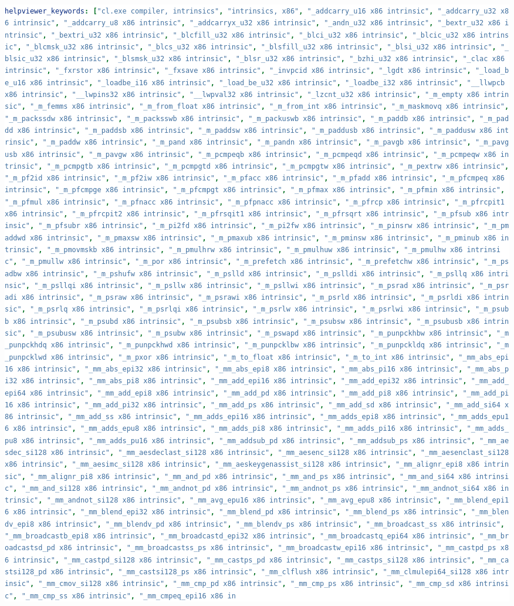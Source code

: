 ```yaml
helpviewer_keywords: ["cl.exe compiler, intrinsics", "intrinsics, x86", "_addcarry_u16 x86 intrinsic", "_addcarry_u32 x86 intrinsic", "_addcarry_u8 x86 intrinsic", "_addcarryx_u32 x86 intrinsic", "_andn_u32 x86 intrinsic", "_bextr_u32 x86 intrinsic", "_bextri_u32 x86 intrinsic", "_blcfill_u32 x86 intrinsic", "_blci_u32 x86 intrinsic", "_blcic_u32 x86 intrinsic", "_blcmsk_u32 x86 intrinsic", "_blcs_u32 x86 intrinsic", "_blsfill_u32 x86 intrinsic", "_blsi_u32 x86 intrinsic", "_blsic_u32 x86 intrinsic", "_blsmsk_u32 x86 intrinsic", "_blsr_u32 x86 intrinsic", "_bzhi_u32 x86 intrinsic", "_clac x86 intrinsic", "_fxrstor x86 intrinsic", "_fxsave x86 intrinsic", "_invpcid x86 intrinsic", "_lgdt x86 intrinsic", "_load_be_u16 x86 intrinsic", "_loadbe_i16 x86 intrinsic", "_load_be_u32 x86 intrinsic", "_loadbe_i32 x86 intrinsic", "__llwpcb x86 intrinsic", "__lwpins32 x86 intrinsic", "__lwpval32 x86 intrinsic", "_lzcnt_u32 x86 intrinsic", "_m_empty x86 intrinsic", "_m_femms x86 intrinsic", "_m_from_float x86 intrinsic", "_m_from_int x86 intrinsic", "_m_maskmovq x86 intrinsic", "_m_packssdw x86 intrinsic", "_m_packsswb x86 intrinsic", "_m_packuswb x86 intrinsic", "_m_paddb x86 intrinsic", "_m_paddd x86 intrinsic", "_m_paddsb x86 intrinsic", "_m_paddsw x86 intrinsic", "_m_paddusb x86 intrinsic", "_m_paddusw x86 intrinsic", "_m_paddw x86 intrinsic", "_m_pand x86 intrinsic", "_m_pandn x86 intrinsic", "_m_pavgb x86 intrinsic", "_m_pavgusb x86 intrinsic", "_m_pavgw x86 intrinsic", "_m_pcmpeqb x86 intrinsic", "_m_pcmpeqd x86 intrinsic", "_m_pcmpeqw x86 intrinsic", "_m_pcmpgtb x86 intrinsic", "_m_pcmpgtd x86 intrinsic", "_m_pcmpgtw x86 intrinsic", "_m_pextrw x86 intrinsic", "_m_pf2id x86 intrinsic", "_m_pf2iw x86 intrinsic", "_m_pfacc x86 intrinsic", "_m_pfadd x86 intrinsic", "_m_pfcmpeq x86 intrinsic", "_m_pfcmpge x86 intrinsic", "_m_pfcmpgt x86 intrinsic", "_m_pfmax x86 intrinsic", "_m_pfmin x86 intrinsic", "_m_pfmul x86 intrinsic", "_m_pfnacc x86 intrinsic", "_m_pfpnacc x86 intrinsic", "_m_pfrcp x86 intrinsic", "_m_pfrcpit1 x86 intrinsic", "_m_pfrcpit2 x86 intrinsic", "_m_pfrsqit1 x86 intrinsic", "_m_pfrsqrt x86 intrinsic", "_m_pfsub x86 intrinsic", "_m_pfsubr x86 intrinsic", "_m_pi2fd x86 intrinsic", "_m_pi2fw x86 intrinsic", "_m_pinsrw x86 intrinsic", "_m_pmaddwd x86 intrinsic", "_m_pmaxsw x86 intrinsic", "_m_pmaxub x86 intrinsic", "_m_pminsw x86 intrinsic", "_m_pminub x86 intrinsic", "_m_pmovmskb x86 intrinsic", "_m_pmulhrw x86 intrinsic", "_m_pmulhuw x86 intrinsic", "_m_pmulhw x86 intrinsic", "_m_pmullw x86 intrinsic", "_m_por x86 intrinsic", "_m_prefetch x86 intrinsic", "_m_prefetchw x86 intrinsic", "_m_psadbw x86 intrinsic", "_m_pshufw x86 intrinsic", "_m_pslld x86 intrinsic", "_m_pslldi x86 intrinsic", "_m_psllq x86 intrinsic", "_m_psllqi x86 intrinsic", "_m_psllw x86 intrinsic", "_m_psllwi x86 intrinsic", "_m_psrad x86 intrinsic", "_m_psradi x86 intrinsic", "_m_psraw x86 intrinsic", "_m_psrawi x86 intrinsic", "_m_psrld x86 intrinsic", "_m_psrldi x86 intrinsic", "_m_psrlq x86 intrinsic", "_m_psrlqi x86 intrinsic", "_m_psrlw x86 intrinsic", "_m_psrlwi x86 intrinsic", "_m_psubb x86 intrinsic", "_m_psubd x86 intrinsic", "_m_psubsb x86 intrinsic", "_m_psubsw x86 intrinsic", "_m_psubusb x86 intrinsic", "_m_psubusw x86 intrinsic", "_m_psubw x86 intrinsic", "_m_pswapd x86 intrinsic", "_m_punpckhbw x86 intrinsic", "_m_punpckhdq x86 intrinsic", "_m_punpckhwd x86 intrinsic", "_m_punpcklbw x86 intrinsic", "_m_punpckldq x86 intrinsic", "_m_punpcklwd x86 intrinsic", "_m_pxor x86 intrinsic", "_m_to_float x86 intrinsic", "_m_to_int x86 intrinsic", "_mm_abs_epi16 x86 intrinsic", "_mm_abs_epi32 x86 intrinsic", "_mm_abs_epi8 x86 intrinsic", "_mm_abs_pi16 x86 intrinsic", "_mm_abs_pi32 x86 intrinsic", "_mm_abs_pi8 x86 intrinsic", "_mm_add_epi16 x86 intrinsic", "_mm_add_epi32 x86 intrinsic", "_mm_add_epi64 x86 intrinsic", "_mm_add_epi8 x86 intrinsic", "_mm_add_pd x86 intrinsic", "_mm_add_pi8 x86 intrinsic", "_mm_add_pi16 x86 intrinsic", "_mm_add_pi32 x86 intrinsic", "_mm_add_ps x86 intrinsic", "_mm_add_sd x86 intrinsic", "_mm_add_si64 x86 intrinsic", "_mm_add_ss x86 intrinsic", "_mm_adds_epi16 x86 intrinsic", "_mm_adds_epi8 x86 intrinsic", "_mm_adds_epu16 x86 intrinsic", "_mm_adds_epu8 x86 intrinsic", "_mm_adds_pi8 x86 intrinsic", "_mm_adds_pi16 x86 intrinsic", "_mm_adds_pu8 x86 intrinsic", "_mm_adds_pu16 x86 intrinsic", "_mm_addsub_pd x86 intrinsic", "_mm_addsub_ps x86 intrinsic", "_mm_aesdec_si128 x86 intrinsic", "_mm_aesdeclast_si128 x86 intrinsic", "_mm_aesenc_si128 x86 intrinsic", "_mm_aesenclast_si128 x86 intrinsic", "_mm_aesimc_si128 x86 intrinsic", "_mm_aeskeygenassist_si128 x86 intrinsic", "_mm_alignr_epi8 x86 intrinsic", "_mm_alignr_pi8 x86 intrinsic", "_mm_and_pd x86 intrinsic", "_mm_and_ps x86 intrinsic", "_mm_and_si64 x86 intrinsic", "_mm_and_si128 x86 intrinsic", "_mm_andnot_pd x86 intrinsic", "_mm_andnot_ps x86 intrinsic", "_mm_andnot_si64 x86 intrinsic", "_mm_andnot_si128 x86 intrinsic", "_mm_avg_epu16 x86 intrinsic", "_mm_avg_epu8 x86 intrinsic", "_mm_blend_epi16 x86 intrinsic", "_mm_blend_epi32 x86 intrinsic", "_mm_blend_pd x86 intrinsic", "_mm_blend_ps x86 intrinsic", "_mm_blendv_epi8 x86 intrinsic", "_mm_blendv_pd x86 intrinsic", "_mm_blendv_ps x86 intrinsic", "_mm_broadcast_ss x86 intrinsic", "_mm_broadcastb_epi8 x86 intrinsic", "_mm_broadcastd_epi32 x86 intrinsic", "_mm_broadcastq_epi64 x86 intrinsic", "_mm_broadcastsd_pd x86 intrinsic", "_mm_broadcastss_ps x86 intrinsic", "_mm_broadcastw_epi16 x86 intrinsic", "_mm_castpd_ps x86 intrinsic", "_mm_castpd_si128 x86 intrinsic", "_mm_castps_pd x86 intrinsic", "_mm_castps_si128 x86 intrinsic", "_mm_castsi128_pd x86 intrinsic", "_mm_castsi128_ps x86 intrinsic", "_mm_clflush x86 intrinsic", "_mm_clmulepi64_si128 x86 intrinsic", "_mm_cmov_si128 x86 intrinsic", "_mm_cmp_pd x86 intrinsic", "_mm_cmp_ps x86 intrinsic", "_mm_cmp_sd x86 intrinsic", "_mm_cmp_ss x86 intrinsic", "_mm_cmpeq_epi16 x86 in
```